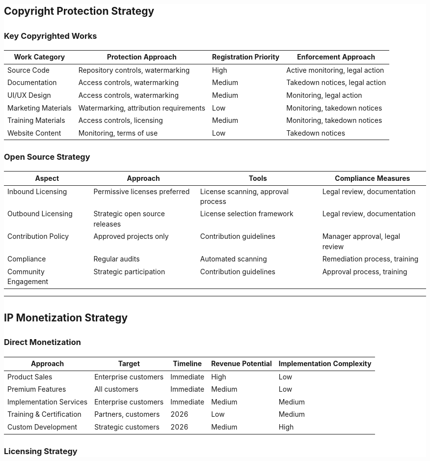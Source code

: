
## Copyright Protection Strategy

### Key Copyrighted Works

| Work Category | Protection Approach | Registration Priority | Enforcement Approach |
|---------------|---------------------|----------------------|----------------------|
| Source Code | Repository controls, watermarking | High | Active monitoring, legal action |
| Documentation | Access controls, watermarking | Medium | Takedown notices, legal action |
| UI/UX Design | Access controls, watermarking | Medium | Monitoring, legal action |
| Marketing Materials | Watermarking, attribution requirements | Low | Monitoring, takedown notices |
| Training Materials | Access controls, licensing | Medium | Monitoring, takedown notices |
| Website Content | Monitoring, terms of use | Low | Takedown notices |

### Open Source Strategy

| Aspect | Approach | Tools | Compliance Measures |
|--------|----------|-------|---------------------|
| Inbound Licensing | Permissive licenses preferred | License scanning, approval process | Legal review, documentation |
| Outbound Licensing | Strategic open source releases | License selection framework | Legal review, documentation |
| Contribution Policy | Approved projects only | Contribution guidelines | Manager approval, legal review |
| Compliance | Regular audits | Automated scanning | Remediation process, training |
| Community Engagement | Strategic participation | Contribution guidelines | Approval process, training |

---

## IP Monetization Strategy

### Direct Monetization

| Approach | Target | Timeline | Revenue Potential | Implementation Complexity |
|----------|--------|----------|-------------------|---------------------------|
| Product Sales | Enterprise customers | Immediate | High | Low |
| Premium Features | All customers | Immediate | Medium | Low |
| Implementation Services | Enterprise customers | Immediate | Medium | Medium |
| Training & Certification | Partners, customers | 2026 | Low | Medium |
| Custom Development | Strategic customers | 2026 | Medium | High |

### Licensing Strategy
